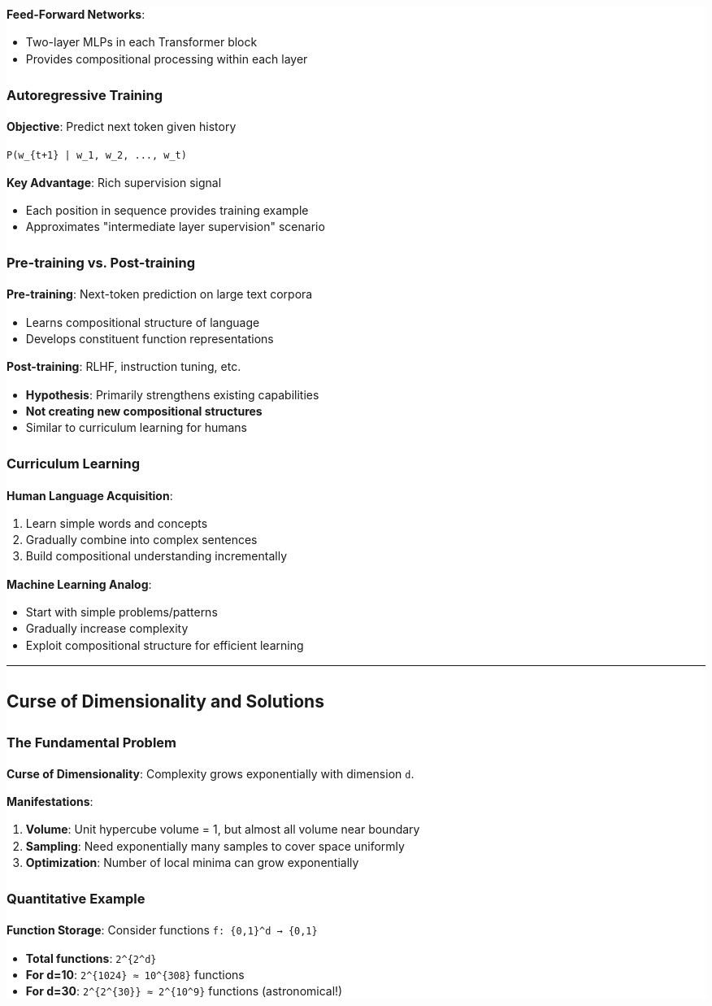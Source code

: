 **Feed-Forward Networks**: 
- Two-layer MLPs in each Transformer block
- Provides compositional processing within each layer

### Autoregressive Training

**Objective**: Predict next token given history
```
P(w_{t+1} | w_1, w_2, ..., w_t)
```

**Key Advantage**: Rich supervision signal
- Each position in sequence provides training example
- Approximates "intermediate layer supervision" scenario

### Pre-training vs. Post-training

**Pre-training**: Next-token prediction on large text corpora
- Learns compositional structure of language
- Develops constituent function representations

**Post-training**: RLHF, instruction tuning, etc.
- **Hypothesis**: Primarily strengthens existing capabilities
- **Not creating new compositional structures**
- Similar to curriculum learning for humans

### Curriculum Learning

**Human Language Acquisition**:
1. Learn simple words and concepts
2. Gradually combine into complex sentences
3. Build compositional understanding incrementally

**Machine Learning Analog**:
- Start with simple problems/patterns
- Gradually increase complexity
- Exploit compositional structure for efficient learning

---

## Curse of Dimensionality and Solutions

### The Fundamental Problem

**Curse of Dimensionality**: Complexity grows exponentially with dimension `d`.

**Manifestations**:
1. **Volume**: Unit hypercube volume = 1, but almost all volume near boundary
2. **Sampling**: Need exponentially many samples to cover space uniformly  
3. **Optimization**: Number of local minima can grow exponentially

### Quantitative Example

**Function Storage**: Consider functions `f: {0,1}^d → {0,1}`
- **Total functions**: `2^{2^d}`
- **For d=10**: `2^{1024} ≈ 10^{308}` functions
- **For d=30**: `2^{2^{30}} ≈ 2^{10^9}` functions (astronomical!)
